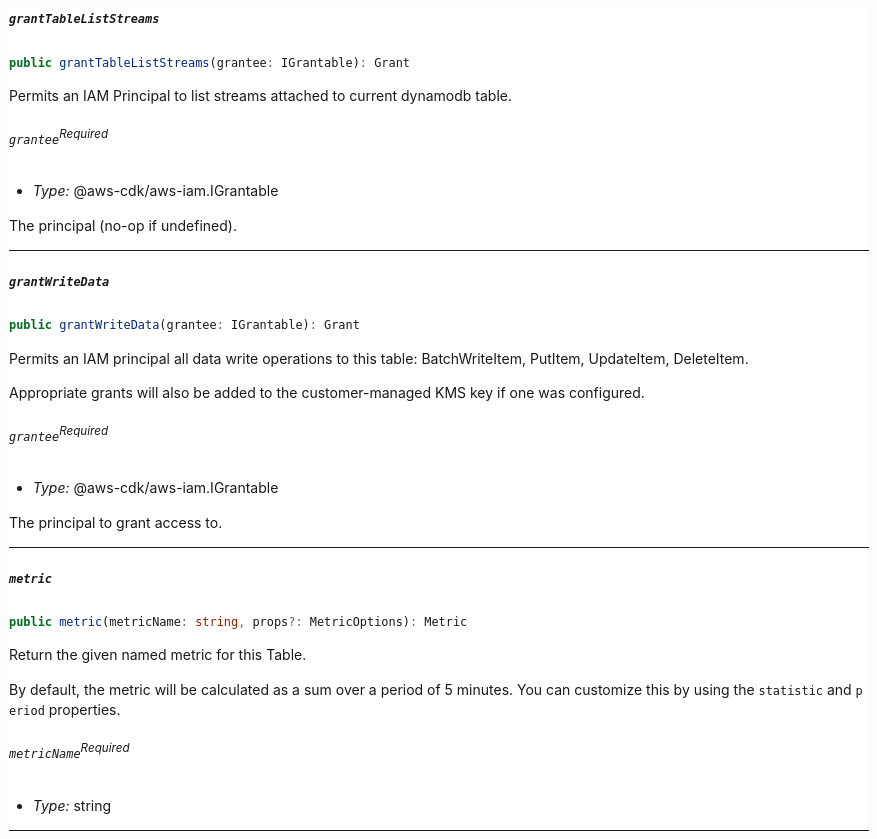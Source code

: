 ##### `grantTableListStreams` <a name="grantTableListStreams" id="aws-dynamodb-table-multi-gsis.Table.grantTableListStreams"></a>

```typescript
public grantTableListStreams(grantee: IGrantable): Grant
```

Permits an IAM Principal to list streams attached to current dynamodb table.

###### `grantee`<sup>Required</sup> <a name="grantee" id="aws-dynamodb-table-multi-gsis.Table.grantTableListStreams.parameter.grantee"></a>

- *Type:* @aws-cdk/aws-iam.IGrantable

The principal (no-op if undefined).

---

##### `grantWriteData` <a name="grantWriteData" id="aws-dynamodb-table-multi-gsis.Table.grantWriteData"></a>

```typescript
public grantWriteData(grantee: IGrantable): Grant
```

Permits an IAM principal all data write operations to this table: BatchWriteItem, PutItem, UpdateItem, DeleteItem.

Appropriate grants will also be added to the customer-managed KMS key if one was configured.

###### `grantee`<sup>Required</sup> <a name="grantee" id="aws-dynamodb-table-multi-gsis.Table.grantWriteData.parameter.grantee"></a>

- *Type:* @aws-cdk/aws-iam.IGrantable

The principal to grant access to.

---

##### `metric` <a name="metric" id="aws-dynamodb-table-multi-gsis.Table.metric"></a>

```typescript
public metric(metricName: string, props?: MetricOptions): Metric
```

Return the given named metric for this Table.

By default, the metric will be calculated as a sum over a period of 5 minutes. You can customize this by using the `statistic` and `period` properties.

###### `metricName`<sup>Required</sup> <a name="metricName" id="aws-dynamodb-table-multi-gsis.Table.metric.parameter.metricName"></a>

- *Type:* string

---